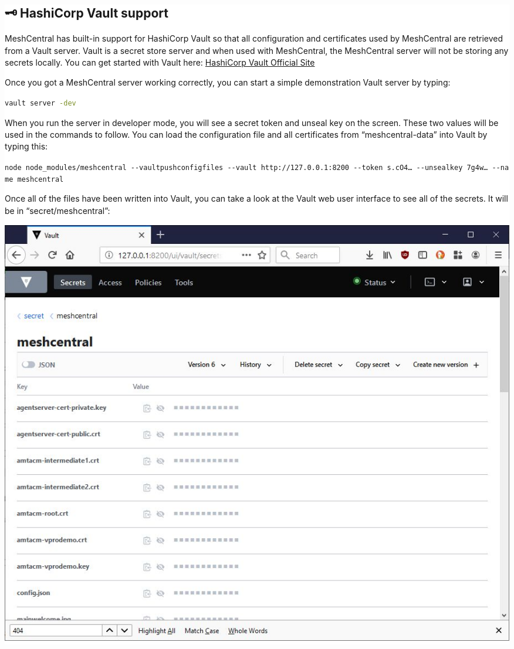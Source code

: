 ## 🗝️ HashiCorp Vault support

MeshCentral has built-in support for HashiCorp Vault so that all configuration and certificates used by MeshCentral are retrieved from a Vault server. Vault is a secret store server and when used with MeshCentral, the MeshCentral server will not be storing any secrets locally. You can get started with Vault here: [HashiCorp Vault Official Site](https://www.vaultproject.io/)

Once you got a MeshCentral server working correctly, you can start a simple demonstration Vault server by typing:

```bash
vault server -dev
```

When you run the server in developer mode, you will see a secret token and unseal key on the screen. These two values will be used in the commands to follow. You can load the configuration file and all certificates from “meshcentral-data” into Vault by typing this:

```
node node_modules/meshcentral --vaultpushconfigfiles --vault http://127.0.0.1:8200 --token s.cO4… --unsealkey 7g4w… --name meshcentral
```

Once all of the files have been written into Vault, you can take a look at the Vault web user interface to see all of the secrets. It will be in “secret/meshcentral”:

![](images/2022-05-19-00-42-49.jpg)
